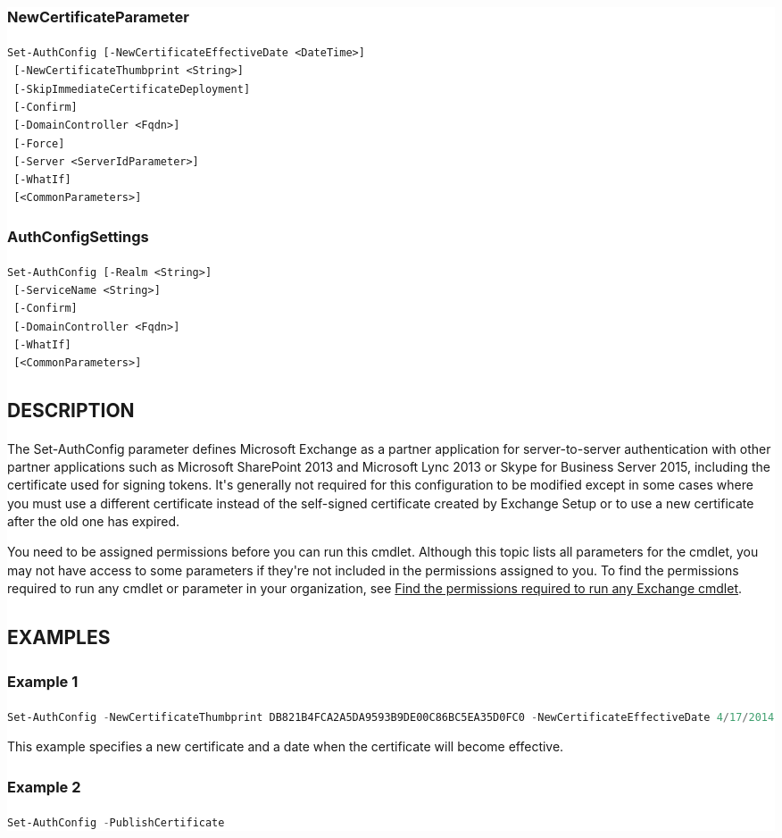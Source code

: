 ### NewCertificateParameter
```
Set-AuthConfig [-NewCertificateEffectiveDate <DateTime>]
 [-NewCertificateThumbprint <String>]
 [-SkipImmediateCertificateDeployment]
 [-Confirm]
 [-DomainController <Fqdn>]
 [-Force]
 [-Server <ServerIdParameter>]
 [-WhatIf]
 [<CommonParameters>]
```

### AuthConfigSettings
```
Set-AuthConfig [-Realm <String>]
 [-ServiceName <String>]
 [-Confirm]
 [-DomainController <Fqdn>]
 [-WhatIf]
 [<CommonParameters>]
```

## DESCRIPTION
The Set-AuthConfig parameter defines Microsoft Exchange as a partner application for server-to-server authentication with other partner applications such as Microsoft SharePoint 2013 and Microsoft Lync 2013 or Skype for Business Server 2015, including the certificate used for signing tokens. It's generally not required for this configuration to be modified except in some cases where you must use a different certificate instead of the self-signed certificate created by Exchange Setup or to use a new certificate after the old one has expired.

You need to be assigned permissions before you can run this cmdlet. Although this topic lists all parameters for the cmdlet, you may not have access to some parameters if they're not included in the permissions assigned to you. To find the permissions required to run any cmdlet or parameter in your organization, see [Find the permissions required to run any Exchange cmdlet](https://learn.microsoft.com/powershell/exchange/find-exchange-cmdlet-permissions).

## EXAMPLES

### Example 1
```powershell
Set-AuthConfig -NewCertificateThumbprint DB821B4FCA2A5DA9593B9DE00C86BC5EA35D0FC0 -NewCertificateEffectiveDate 4/17/2014
```

This example specifies a new certificate and a date when the certificate will become effective.

### Example 2
```powershell
Set-AuthConfig -PublishCertificate
```
